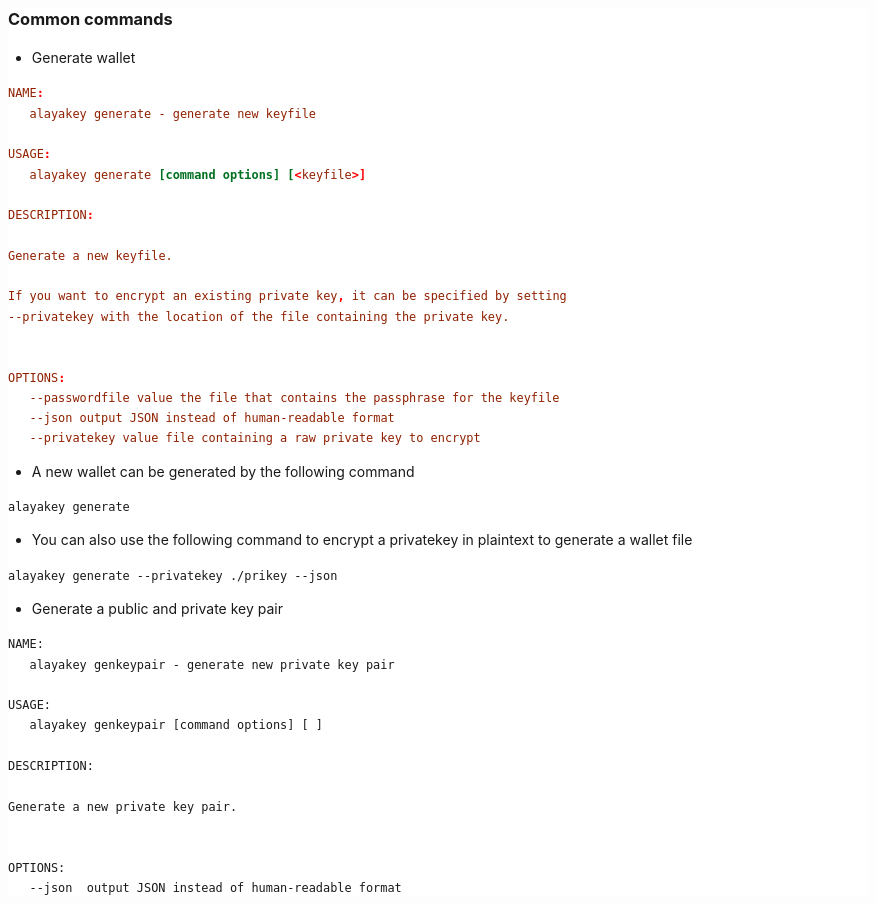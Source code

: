 
### Common commands

- Generate wallet

```conf
NAME:
   alayakey generate - generate new keyfile

USAGE:
   alayakey generate [command options] [<keyfile>]

DESCRIPTION:

Generate a new keyfile.

If you want to encrypt an existing private key, it can be specified by setting
--privatekey with the location of the file containing the private key.


OPTIONS:
   --passwordfile value the file that contains the passphrase for the keyfile
   --json output JSON instead of human-readable format
   --privatekey value file containing a raw private key to encrypt
```

- A new wallet can be generated by the following command

```shell
alayakey generate
```

- You can also use the following command to encrypt a privatekey in plaintext to generate a wallet file

```shell
alayakey generate --privatekey ./prikey --json
```

- Generate a public and private key pair
```
NAME:
   alayakey genkeypair - generate new private key pair

USAGE:
   alayakey genkeypair [command options] [ ]

DESCRIPTION:
   
Generate a new private key pair.


OPTIONS:
   --json  output JSON instead of human-readable format
```
